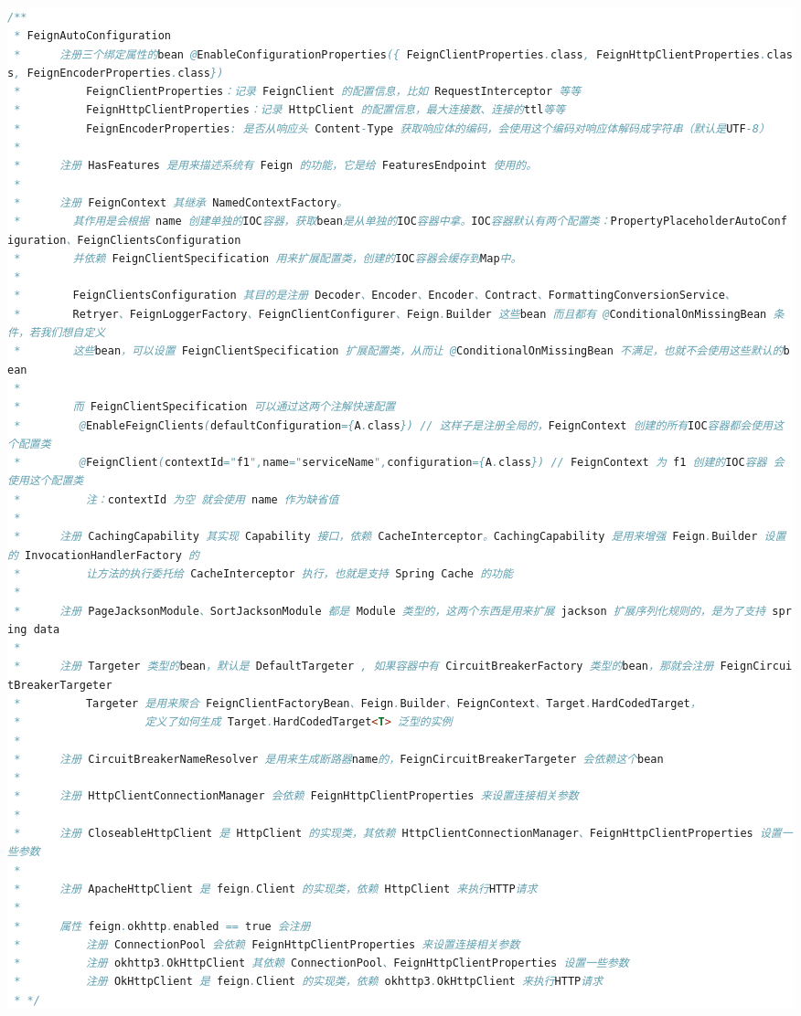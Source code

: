 ```java
/**
 * FeignAutoConfiguration
 *      注册三个绑定属性的bean @EnableConfigurationProperties({ FeignClientProperties.class, FeignHttpClientProperties.class, FeignEncoderProperties.class})
 *          FeignClientProperties：记录 FeignClient 的配置信息，比如 RequestInterceptor 等等
 *          FeignHttpClientProperties：记录 HttpClient 的配置信息，最大连接数、连接的ttl等等
 *          FeignEncoderProperties: 是否从响应头 Content-Type 获取响应体的编码，会使用这个编码对响应体解码成字符串（默认是UTF-8）
 *
 *      注册 HasFeatures 是用来描述系统有 Feign 的功能，它是给 FeaturesEndpoint 使用的。
 *
 *      注册 FeignContext 其继承 NamedContextFactory。
 *        其作用是会根据 name 创建单独的IOC容器，获取bean是从单独的IOC容器中拿。IOC容器默认有两个配置类：PropertyPlaceholderAutoConfiguration、FeignClientsConfiguration
 *        并依赖 FeignClientSpecification 用来扩展配置类，创建的IOC容器会缓存到Map中。
 *
 *        FeignClientsConfiguration 其目的是注册 Decoder、Encoder、Encoder、Contract、FormattingConversionService、
 *        Retryer、FeignLoggerFactory、FeignClientConfigurer、Feign.Builder 这些bean 而且都有 @ConditionalOnMissingBean 条件，若我们想自定义
 *        这些bean，可以设置 FeignClientSpecification 扩展配置类，从而让 @ConditionalOnMissingBean 不满足，也就不会使用这些默认的bean
 *
 *        而 FeignClientSpecification 可以通过这两个注解快速配置
 *         @EnableFeignClients(defaultConfiguration={A.class}) // 这样子是注册全局的，FeignContext 创建的所有IOC容器都会使用这个配置类
 *         @FeignClient(contextId="f1",name="serviceName",configuration={A.class}) // FeignContext 为 f1 创建的IOC容器 会使用这个配置类
 *          注：contextId 为空 就会使用 name 作为缺省值
 *
 *      注册 CachingCapability 其实现 Capability 接口，依赖 CacheInterceptor。CachingCapability 是用来增强 Feign.Builder 设置的 InvocationHandlerFactory 的
 *          让方法的执行委托给 CacheInterceptor 执行，也就是支持 Spring Cache 的功能
 *
 *      注册 PageJacksonModule、SortJacksonModule 都是 Module 类型的，这两个东西是用来扩展 jackson 扩展序列化规则的，是为了支持 spring data
 *
 *      注册 Targeter 类型的bean，默认是 DefaultTargeter , 如果容器中有 CircuitBreakerFactory 类型的bean，那就会注册 FeignCircuitBreakerTargeter
 *          Targeter 是用来聚合 FeignClientFactoryBean、Feign.Builder、FeignContext、Target.HardCodedTarget，
 *                   定义了如何生成 Target.HardCodedTarget<T> 泛型的实例
 *
 *      注册 CircuitBreakerNameResolver 是用来生成断路器name的，FeignCircuitBreakerTargeter 会依赖这个bean
 *
 *      注册 HttpClientConnectionManager 会依赖 FeignHttpClientProperties 来设置连接相关参数
 *
 *      注册 CloseableHttpClient 是 HttpClient 的实现类，其依赖 HttpClientConnectionManager、FeignHttpClientProperties 设置一些参数
 *
 *      注册 ApacheHttpClient 是 feign.Client 的实现类，依赖 HttpClient 来执行HTTP请求
 *
 *      属性 feign.okhttp.enabled == true 会注册
 *          注册 ConnectionPool 会依赖 FeignHttpClientProperties 来设置连接相关参数
 *          注册 okhttp3.OkHttpClient 其依赖 ConnectionPool、FeignHttpClientProperties 设置一些参数
 *          注册 OkHttpClient 是 feign.Client 的实现类，依赖 okhttp3.OkHttpClient 来执行HTTP请求
 * */
```
